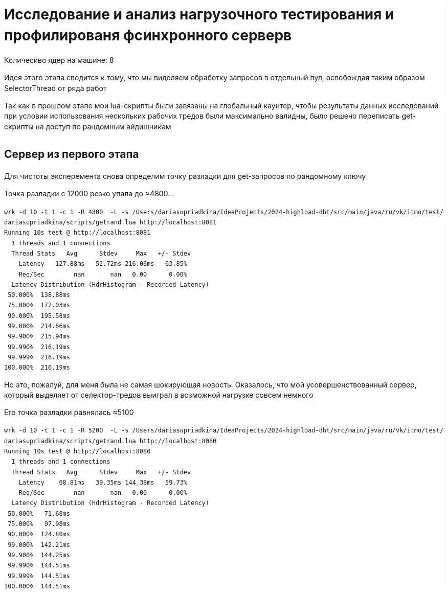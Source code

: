 # Исследование и анализ нагрузочного тестирования и профилированя фсинхронного серверв

Количесиво ядер на машине: 8

Идея этого этапа сводится к тому, что мы виделяем обработку запросов в отдельный пул, освобождая таким образом SelectorThread от ряда 
работ 

Так как в прошлом этапе мои lua-скрипты были завязаны на глобальный каунтер, чтобы результаты данных исследований при условии использования нескольких рабочих тредов были 
максимально валидны, было решено переписать get-скрипты на доступ по рандомным айдишникам 
## Сервер из первого этапа
Для чистоты эксперемента снова определим точку разладки для get-запросов по рандомному ключу

Точка разладки с 12000 резко упала до ≈4800...


```
wrk -d 10 -t 1 -c 1 -R 4800  -L -s /Users/dariasupriadkina/IdeaProjects/2024-highload-dht/src/main/java/ru/vk/itmo/test/dariasupriadkina/scripts/getrand.lua http://localhost:8081
Running 10s test @ http://localhost:8081
  1 threads and 1 connections
  Thread Stats   Avg      Stdev     Max   +/- Stdev
    Latency   127.88ms   52.72ms 216.06ms   63.85%
    Req/Sec        nan       nan   0.00      0.00%
  Latency Distribution (HdrHistogram - Recorded Latency)
 50.000%  138.88ms
 75.000%  172.03ms
 90.000%  195.58ms
 99.000%  214.66ms
 99.900%  215.94ms
 99.990%  216.19ms
 99.999%  216.19ms
100.000%  216.19ms
```

Но это, пожалуй, для меня была не самая шокирующая новость. Оказалось, что мой усовершенствованный сервер, который 
выделяет от селектор-тредов выиграл в возможной нагрузке совсем немного

Его точка разладки равнялась ≈5100

```
wrk -d 10 -t 1 -c 1 -R 5200  -L -s /Users/dariasupriadkina/IdeaProjects/2024-highload-dht/src/main/java/ru/vk/itmo/test/dariasupriadkina/scripts/getrand.lua http://localhost:8080
Running 10s test @ http://localhost:8080
  1 threads and 1 connections
  Thread Stats   Avg      Stdev     Max   +/- Stdev
    Latency    68.81ms   39.35ms 144.38ms   59.73%
    Req/Sec        nan       nan   0.00      0.00%
  Latency Distribution (HdrHistogram - Recorded Latency)
 50.000%   71.68ms
 75.000%   97.98ms
 90.000%  124.80ms
 99.000%  142.21ms
 99.900%  144.25ms
 99.990%  144.51ms
 99.999%  144.51ms
100.000%  144.51ms
```
